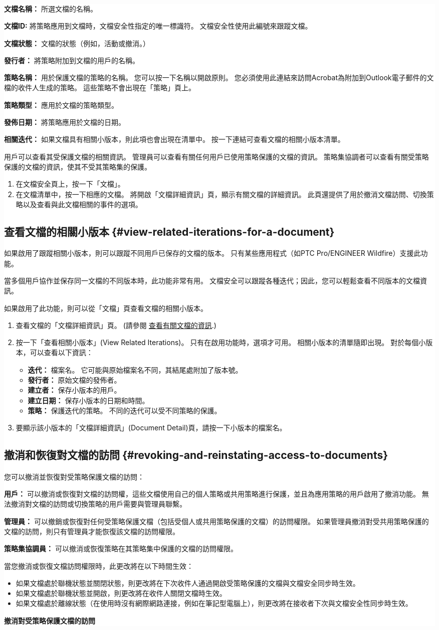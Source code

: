 **文檔名稱：** 所選文檔的名稱。

**文檔ID:** 將策略應用到文檔時，文檔安全性指定的唯一標識符。 文檔安全性使用此編號來跟蹤文檔。

**文檔狀態：** 文檔的狀態（例如，活動或撤消。）

**發行者：** 將策略附加到文檔的用戶的名稱。

**策略名稱：** 用於保護文檔的策略的名稱。 您可以按一下名稱以開啟原則。 您必須使用此連結來訪問Acrobat為附加到Outlook電子郵件的文檔的收件人生成的策略。 這些策略不會出現在「策略」頁上。

**策略類型：** 應用於文檔的策略類型。

**發佈日期：** 將策略應用於文檔的日期。

**相關迭代：** 如果文檔具有相關小版本，則此項也會出現在清單中。 按一下連結可查看文檔的相關小版本清單。

用戶可以查看其受保護文檔的相關資訊。 管理員可以查看有關任何用戶已使用策略保護的文檔的資訊。 策略集協調者可以查看有關受策略保護的文檔的資訊，使其不受其策略集的保護。

1. 在文檔安全頁上，按一下「文檔」。
1. 在文檔清單中，按一下相應的文檔。 將開啟「文檔詳細資訊」頁，顯示有關文檔的詳細資訊。 此頁還提供了用於撤消文檔訪問、切換策略以及查看與此文檔相關的事件的選項。

## 查看文檔的相關小版本 {#view-related-iterations-for-a-document}

如果啟用了跟蹤相關小版本，則可以跟蹤不同用戶已保存的文檔的版本。 只有某些應用程式（如PTC Pro/ENGINEER Wildfire）支援此功能。

當多個用戶協作並保存同一文檔的不同版本時，此功能非常有用。 文檔安全可以跟蹤各種迭代；因此，您可以輕鬆查看不同版本的文檔資訊。

如果啟用了此功能，則可以從「文檔」頁查看文檔的相關小版本。

1. 查看文檔的「文檔詳細資訊」頁。 (請參閱 [查看有關文檔的資訊](controlling-access-policy-protected-documents.md#view-information-about-a-document).)
1. 按一下「查看相關小版本」(View Related Iterations)。 只有在啟用功能時，選項才可用。 相關小版本的清單隨即出現。 對於每個小版本，可以查看以下資訊：

   * **迭代：** 檔案名。 它可能與原始檔案名不同，其結尾處附加了版本號。
   * **發行者：** 原始文檔的發佈者。
   * **建立者：** 保存小版本的用戶。
   * **建立日期：** 保存小版本的日期和時間。
   * **策略：** 保護迭代的策略。 不同的迭代可以受不同策略的保護。

1. 要顯示該小版本的「文檔詳細資訊」(Document Detail)頁，請按一下小版本的檔案名。

## 撤消和恢復對文檔的訪問 {#revoking-and-reinstating-access-to-documents}

您可以撤消並恢復對受策略保護文檔的訪問：

**用戶：** 可以撤消或恢復對文檔的訪問權，這些文檔使用自己的個人策略或共用策略進行保護，並且為應用策略的用戶啟用了撤消功能。 無法撤消對文檔的訪問或切換策略的用戶需要與管理員聯繫。

**管理員：** 可以撤銷或恢復對任何受策略保護文檔（包括受個人或共用策略保護的文檔）的訪問權限。 如果管理員撤消對受共用策略保護的文檔的訪問，則只有管理員才能恢復該文檔的訪問權限。

**策略集協調員：** 可以撤消或恢復策略在其策略集中保護的文檔的訪問權限。

當您撤消或恢復文檔訪問權限時，此更改將在以下時間生效：

* 如果文檔處於聯機狀態並關閉狀態，則更改將在下次收件人通過開啟受策略保護的文檔與文檔安全同步時生效。
* 如果文檔處於聯機狀態並開啟，則更改將在收件人關閉文檔時生效。
* 如果文檔處於離線狀態（在使用時沒有網際網路連接，例如在筆記型電腦上），則更改將在接收者下次與文檔安全性同步時生效。

**撤消對受策略保護文檔的訪問**
